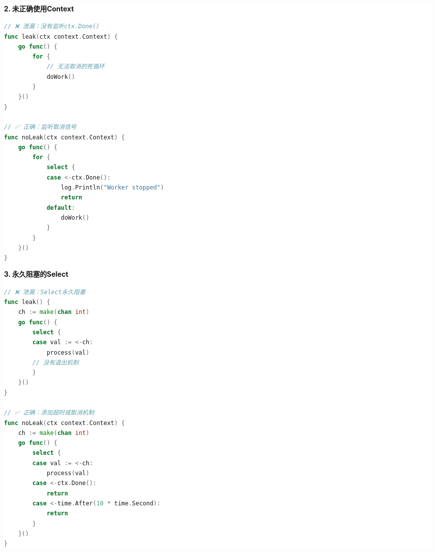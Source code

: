 **2. 未正确使用Context**

```go
// ❌ 泄漏：没有监听ctx.Done()
func leak(ctx context.Context) {
    go func() {
        for {
            // 无法取消的死循环
            doWork()
        }
    }()
}

// ✅ 正确：监听取消信号
func noLeak(ctx context.Context) {
    go func() {
        for {
            select {
            case <-ctx.Done():
                log.Println("Worker stopped")
                return
            default:
                doWork()
            }
        }
    }()
}
```

**3. 永久阻塞的Select**

```go
// ❌ 泄漏：Select永久阻塞
func leak() {
    ch := make(chan int)
    go func() {
        select {
        case val := <-ch:
            process(val)
        // 没有退出机制
        }
    }()
}

// ✅ 正确：添加超时或取消机制
func noLeak(ctx context.Context) {
    ch := make(chan int)
    go func() {
        select {
        case val := <-ch:
            process(val)
        case <-ctx.Done():
            return
        case <-time.After(10 * time.Second):
            return
        }
    }()
}
```
